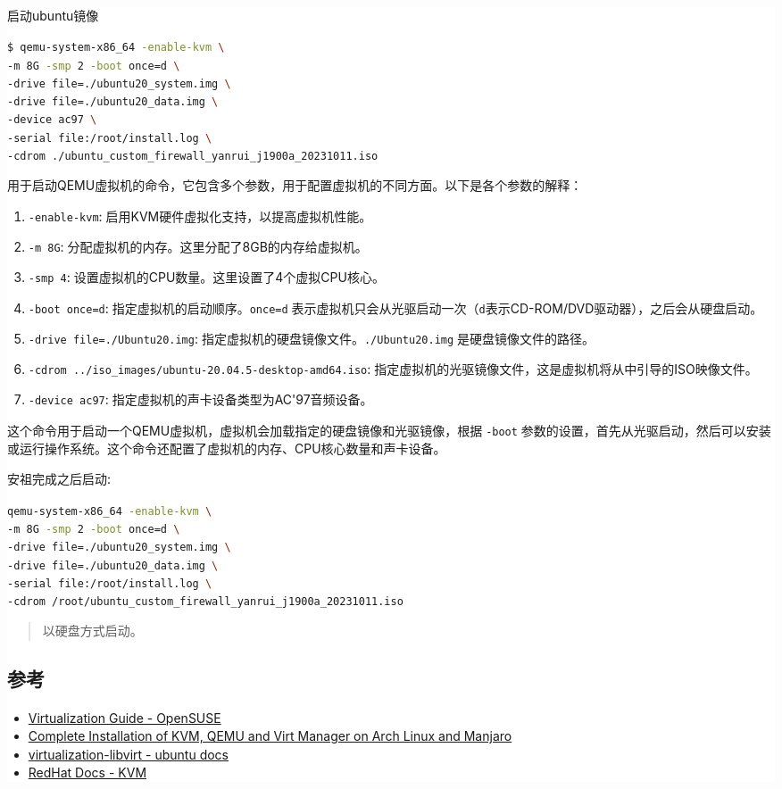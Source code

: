 启动ubuntu镜像
```sh
$ qemu-system-x86_64 -enable-kvm \
-m 8G -smp 2 -boot once=d \
-drive file=./ubuntu20_system.img \
-drive file=./ubuntu20_data.img \
-device ac97 \
-serial file:/root/install.log \
-cdrom ./ubuntu_custom_firewall_yanrui_j1900a_20231011.iso
```

用于启动QEMU虚拟机的命令，它包含多个参数，用于配置虚拟机的不同方面。以下是各个参数的解释：

1. `-enable-kvm`: 启用KVM硬件虚拟化支持，以提高虚拟机性能。

2. `-m 8G`: 分配虚拟机的内存。这里分配了8GB的内存给虚拟机。

3. `-smp 4`: 设置虚拟机的CPU数量。这里设置了4个虚拟CPU核心。

4. `-boot once=d`: 指定虚拟机的启动顺序。`once=d` 表示虚拟机只会从光驱启动一次（`d`表示CD-ROM/DVD驱动器），之后会从硬盘启动。

5. `-drive file=./Ubuntu20.img`: 指定虚拟机的硬盘镜像文件。`./Ubuntu20.img` 是硬盘镜像文件的路径。

6. `-cdrom ../iso_images/ubuntu-20.04.5-desktop-amd64.iso`: 指定虚拟机的光驱镜像文件，这是虚拟机将从中引导的ISO映像文件。

7. `-device ac97`: 指定虚拟机的声卡设备类型为AC'97音频设备。

这个命令用于启动一个QEMU虚拟机，虚拟机会加载指定的硬盘镜像和光驱镜像，根据 `-boot` 参数的设置，首先从光驱启动，然后可以安装或运行操作系统。这个命令还配置了虚拟机的内存、CPU核心数量和声卡设备。


安祖完成之后启动:
```sh
qemu-system-x86_64 -enable-kvm \
-m 8G -smp 2 -boot once=d \
-drive file=./ubuntu20_system.img \
-drive file=./ubuntu20_data.img \
-serial file:/root/install.log \
-cdrom /root/ubuntu_custom_firewall_yanrui_j1900a_20231011.iso
```
> 以硬盘方式启动。  

## 参考

- [Virtualization Guide - OpenSUSE](https://doc.opensuse.org/documentation/leap/virtualization/html/book-virt/index.html)
- [Complete Installation of KVM, QEMU and Virt Manager on Arch Linux and Manjaro](https://computingforgeeks.com/complete-installation-of-kvmqemu-and-virt-manager-on-arch-linux-and-manjaro/)
- [virtualization-libvirt - ubuntu docs](https://ubuntu.com/server/docs/virtualization-libvirt)
- [RedHat Docs - KVM](https://developers.redhat.com/products/rhel/hello-world#fndtn-kvm)


